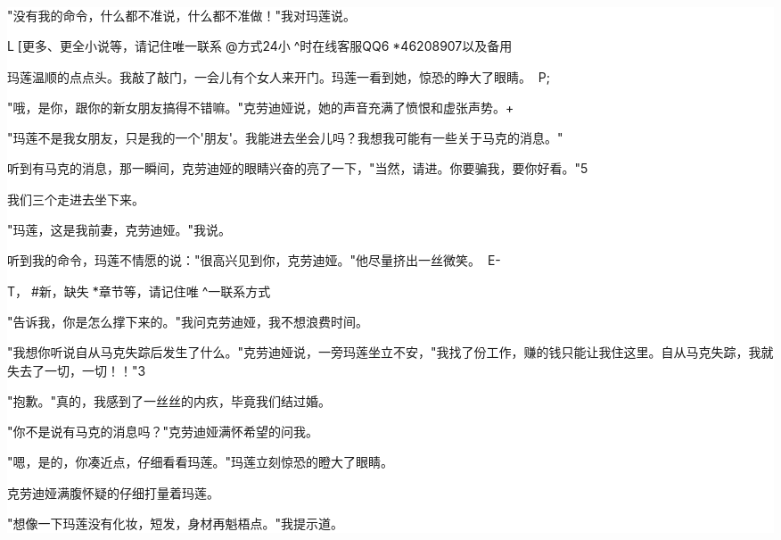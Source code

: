 

"没有我的命令，什么都不准说，什么都不准做！"我对玛莲说。

L [更多、更全小说等，请记住唯一联系 @方式24小 ^时在线客服QQ6 *46208907以及备用



玛莲温顺的点点头。我敲了敲门，一会儿有个女人来开门。玛莲一看到她，惊恐的睁大了眼睛。  P;





"哦，是你，跟你的新女朋友搞得不错嘛。"克劳迪娅说，她的声音充满了愤恨和虚张声势。+



"玛莲不是我女朋友，只是我的一个'朋友'。我能进去坐会儿吗？我想我可能有一些关于马克的消息。"





听到有马克的消息，那一瞬间，克劳迪娅的眼睛兴奋的亮了一下，"当然，请进。你要骗我，要你好看。"5





我们三个走进去坐下来。



"玛莲，这是我前妻，克劳迪娅。"我说。



听到我的命令，玛莲不情愿的说："很高兴见到你，克劳迪娅。"他尽量挤出一丝微笑。  E-



T， #新，缺失 *章节等，请记住唯 ^一联系方式



"告诉我，你是怎么撑下来的。"我问克劳迪娅，我不想浪费时间。



"我想你听说自从马克失踪后发生了什么。"克劳迪娅说，一旁玛莲坐立不安，"我找了份工作，赚的钱只能让我住这里。自从马克失踪，我就失去了一切，一切！！"3





"抱歉。"真的，我感到了一丝丝的内疚，毕竟我们结过婚。



"你不是说有马克的消息吗？"克劳迪娅满怀希望的问我。





"嗯，是的，你凑近点，仔细看看玛莲。"玛莲立刻惊恐的瞪大了眼睛。





克劳迪娅满腹怀疑的仔细打量着玛莲。



"想像一下玛莲没有化妆，短发，身材再魁梧点。"我提示道。

